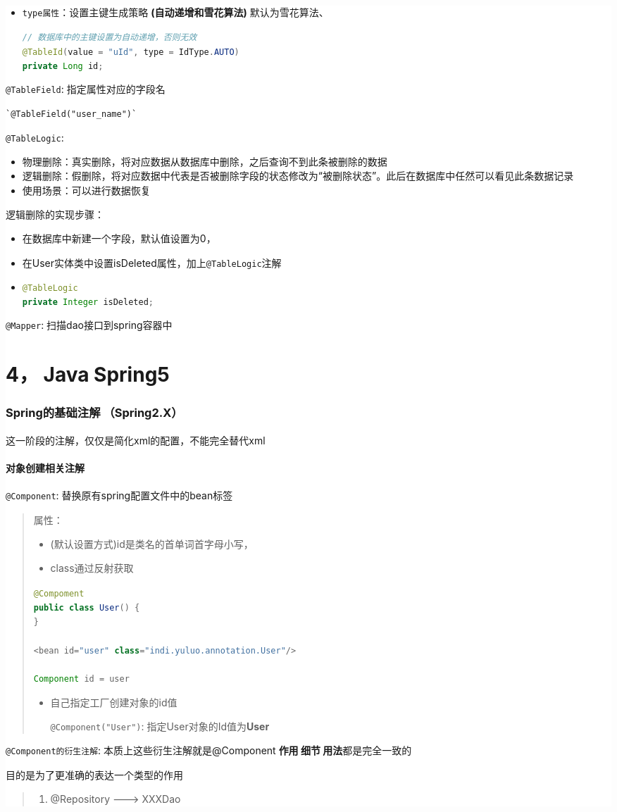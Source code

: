 - `type属性`：设置主键生成策略 **(自动递增和雪花算法)** 默认为雪花算法、

  ```java
  // 数据库中的主键设置为自动递增，否则无效
  @TableId(value = "uId", type = IdType.AUTO)
  private Long id;
  ```

`@TableField`: 指定属性对应的字段名

```jaav
`@TableField("user_name")`
```

`@TableLogic`: 

- 物理删除：真实删除，将对应数据从数据库中删除，之后查询不到此条被删除的数据
- 逻辑删除：假删除，将对应数据中代表是否被删除字段的状态修改为“被删除状态”。此后在数据库中任然可以看见此条数据记录
- 使用场景：可以进行数据恢复

逻辑删除的实现步骤：

- 在数据库中新建一个字段，默认值设置为0，

- 在User实体类中设置isDeleted属性，加上`@TableLogic`注解

- ```java
  @TableLogic
  private Integer isDeleted;
  ```

`@Mapper`: 扫描dao接口到spring容器中

# 4， Java Spring5

### Spring的基础注解 （Spring2.X）

这一阶段的注解，仅仅是简化xml的配置，不能完全替代xml

#### 对象创建相关注解

`@Component`: 替换原有spring配置文件中的bean标签

> 属性：
>
> - (默认设置方式)id是类名的首单词首字母小写，
>
> - class通过反射获取
>
> ```java
> @Compoment
> public class User() {
> }
> 
> <bean id="user" class="indi.yuluo.annotation.User"/>
>     
> Component id = user    
> ```
>
> - 自己指定工厂创建对象的id值
>
>   `@Component("User")`: 指定User对象的Id值为**User**

`@Component的衍生注解`: 本质上这些衍生注解就是@Component **作用 细节 用法**都是完全一致的

目的是为了更准确的表达一个类型的作用

> 1. @Repository   ---> XXXDao
>
  ```
